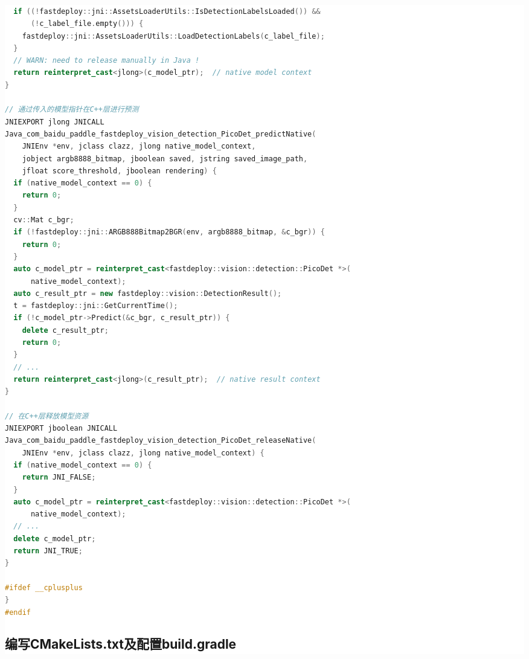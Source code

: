 ```C++
  if ((!fastdeploy::jni::AssetsLoaderUtils::IsDetectionLabelsLoaded()) &&
      (!c_label_file.empty())) {
    fastdeploy::jni::AssetsLoaderUtils::LoadDetectionLabels(c_label_file);
  }
  // WARN: need to release manually in Java !
  return reinterpret_cast<jlong>(c_model_ptr);  // native model context
}

// 通过传入的模型指针在C++层进行预测
JNIEXPORT jlong JNICALL
Java_com_baidu_paddle_fastdeploy_vision_detection_PicoDet_predictNative(
    JNIEnv *env, jclass clazz, jlong native_model_context,
    jobject argb8888_bitmap, jboolean saved, jstring saved_image_path,
    jfloat score_threshold, jboolean rendering) {
  if (native_model_context == 0) {
    return 0;
  }
  cv::Mat c_bgr;
  if (!fastdeploy::jni::ARGB888Bitmap2BGR(env, argb8888_bitmap, &c_bgr)) {
    return 0;
  }
  auto c_model_ptr = reinterpret_cast<fastdeploy::vision::detection::PicoDet *>(
      native_model_context);
  auto c_result_ptr = new fastdeploy::vision::DetectionResult();
  t = fastdeploy::jni::GetCurrentTime();
  if (!c_model_ptr->Predict(&c_bgr, c_result_ptr)) {
    delete c_result_ptr;
    return 0;
  }
  // ...
  return reinterpret_cast<jlong>(c_result_ptr);  // native result context
}

// 在C++层释放模型资源
JNIEXPORT jboolean JNICALL
Java_com_baidu_paddle_fastdeploy_vision_detection_PicoDet_releaseNative(
    JNIEnv *env, jclass clazz, jlong native_model_context) {
  if (native_model_context == 0) {
    return JNI_FALSE;
  }
  auto c_model_ptr = reinterpret_cast<fastdeploy::vision::detection::PicoDet *>(
      native_model_context);
  // ...
  delete c_model_ptr;
  return JNI_TRUE;
}

#ifdef __cplusplus
}
#endif
```  
## 编写CMakeLists.txt及配置build.gradle  
<div id="CMakeAndGradle"></div>  
